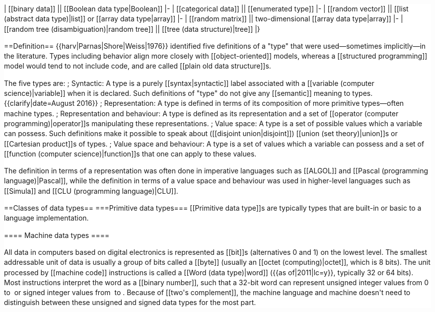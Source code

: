 | [[binary data]] || [[Boolean data type|Boolean]]
|-
| [[categorical data]] || [[enumerated type]]
|-
| [[random vector]] || [[list (abstract data type)|list]] or [[array data type|array]]
|-
| [[random matrix]] || two-dimensional [[array data type|array]]
|-
| [[random tree (disambiguation)|random tree]] || [[tree (data structure)|tree]]
|}

==Definition==
{{harv|Parnas|Shore|Weiss|1976}} identified five definitions of a "type" that were used—sometimes implicitly—in the literature.  Types including behavior align more closely with [[object-oriented]] models, whereas a [[structured programming]] model would tend to not include code, and are called [[plain old data structure]]s.

The five types are:
; Syntactic: A type is a purely [[syntax|syntactic]] label associated with a [[variable (computer science)|variable]] when it is declared. Such definitions of "type" do not give any [[semantic]] meaning to types.{{clarify|date=August 2016}}
; Representation: A type is defined in terms of its composition of more primitive types—often machine types.
; Representation and behaviour: A type is defined as its representation and a set of [[operator (computer programming)|operator]]s manipulating these representations.
; Value space: A type is a set of possible values which a variable can possess. Such definitions make it possible to speak about ([[disjoint union|disjoint]]) [[union (set theory)|union]]s or [[Cartesian product]]s of types.
; Value space and behaviour: A type is a set of values which a variable can possess and a set of [[function (computer science)|function]]s that one can apply to these values.

The definition in terms of a representation was often done in imperative languages such as [[ALGOL]] and [[Pascal (programming language)|Pascal]], while the definition in terms of a value space and behaviour was used in higher-level languages such as [[Simula]] and [[CLU (programming language)|CLU]].

==Classes of data types==
===Primitive data types===
[[Primitive data type]]s are typically types that are built-in or basic to a language implementation.

==== Machine data types ====

All data in computers based on digital electronics is represented as [[bit]]s (alternatives 0 and 1) on the lowest level. The smallest addressable unit of data is usually a group of bits called a [[byte]] (usually an [[octet (computing)|octet]], which is 8 bits). The unit processed by [[machine code]] instructions is called a [[Word (data type)|word]] ({{as of|2011|lc=y}}, typically 32 or 64 bits). Most instructions interpret the word as a [[binary number]], such that a 32-bit word can represent unsigned integer values from 0 to <math>2^{32}-1</math> or signed integer values from <math>-2^{31}</math> to <math>2^{31}-1</math>. Because of [[two's complement]], the machine language and machine doesn't need to distinguish between these unsigned and signed data types for the most part.
